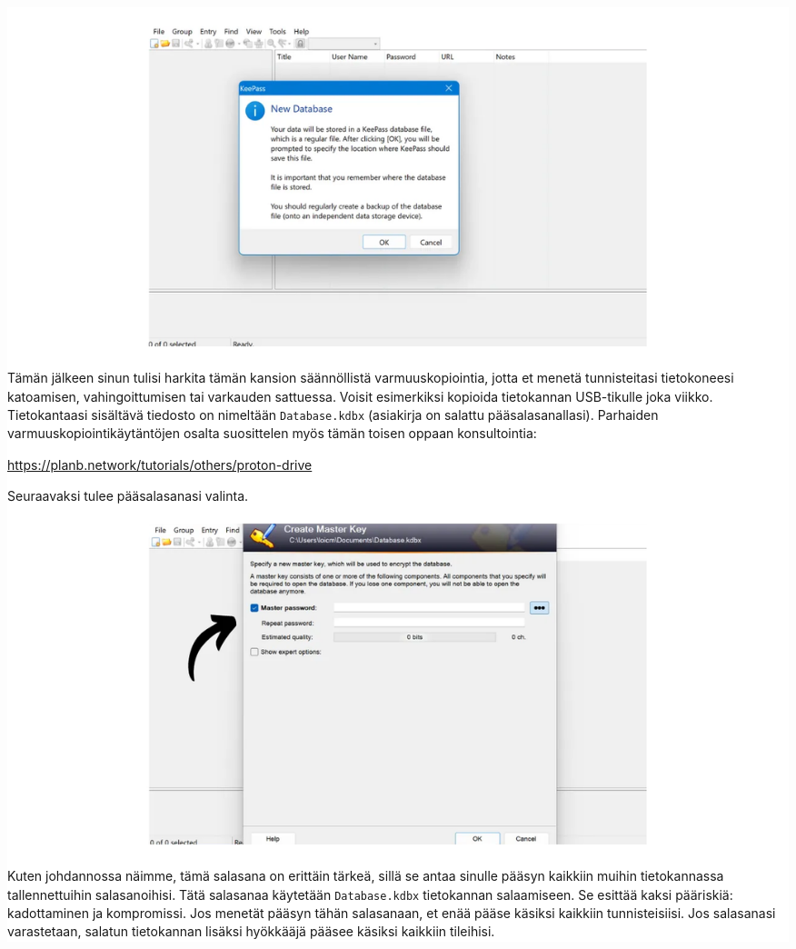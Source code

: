 ![KEEPASS](assets/notext/16.webp)
Tämän jälkeen sinun tulisi harkita tämän kansion säännöllistä varmuuskopiointia, jotta et menetä tunnisteitasi tietokoneesi katoamisen, vahingoittumisen tai varkauden sattuessa. Voisit esimerkiksi kopioida tietokannan USB-tikulle joka viikko. Tietokantaasi sisältävä tiedosto on nimeltään `Database.kdbx` (asiakirja on salattu pääsalasanallasi). Parhaiden varmuuskopiointikäytäntöjen osalta suosittelen myös tämän toisen oppaan konsultointia:

https://planb.network/tutorials/others/proton-drive

Seuraavaksi tulee pääsalasanasi valinta.
![KEEPASS](assets/notext/17.webp)
Kuten johdannossa näimme, tämä salasana on erittäin tärkeä, sillä se antaa sinulle pääsyn kaikkiin muihin tietokannassa tallennettuihin salasanoihisi. Tätä salasanaa käytetään `Database.kdbx` tietokannan salaamiseen. Se esittää kaksi pääriskiä: kadottaminen ja kompromissi. Jos menetät pääsyn tähän salasanaan, et enää pääse käsiksi kaikkiin tunnisteisiisi. Jos salasanasi varastetaan, salatun tietokannan lisäksi hyökkääjä pääsee käsiksi kaikkiin tileihisi.
